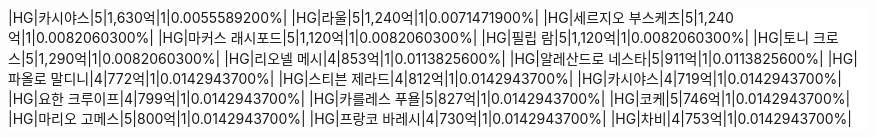 |HG|카시야스|5|1,630억|1|0.0055589200%|
|HG|라울|5|1,240억|1|0.0071471900%|
|HG|세르지오 부스케츠|5|1,240억|1|0.0082060300%|
|HG|마커스 래시포드|5|1,120억|1|0.0082060300%|
|HG|필립 람|5|1,120억|1|0.0082060300%|
|HG|토니 크로스|5|1,290억|1|0.0082060300%|
|HG|리오넬 메시|4|853억|1|0.0113825600%|
|HG|알레산드로 네스타|5|911억|1|0.0113825600%|
|HG|파올로 말디니|4|772억|1|0.0142943700%|
|HG|스티븐 제라드|4|812억|1|0.0142943700%|
|HG|카시야스|4|719억|1|0.0142943700%|
|HG|요한 크루이프|4|799억|1|0.0142943700%|
|HG|카를레스 푸욜|5|827억|1|0.0142943700%|
|HG|코케|5|746억|1|0.0142943700%|
|HG|마리오 고메스|5|800억|1|0.0142943700%|
|HG|프랑코 바레시|4|730억|1|0.0142943700%|
|HG|차비|4|753억|1|0.0142943700%|
